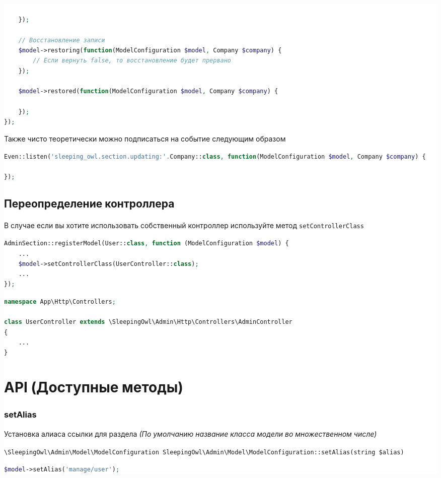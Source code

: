 ```php
    
    });
    
    // Восстановление записи
    $model->restoring(function(ModelConfiguration $model, Company $company) {
        // Если вернуть false, то восстановление будет прервано
    });
    
    $model->restored(function(ModelConfiguration $model, Company $company) {
    
    });
});
```

Также чисто теоретически можно подписаться на событие следующим образом

```php
Even::listen('sleeping_owl.section.updating:'.Company::class, function(ModelConfiguration $model, Company $company) {

});
```

## Переопределение контроллера

В случае если вы хотите использовать собственный контроллер используйте метод `setControllerClass`

```php
AdminSection::registerModel(User::class, function (ModelConfiguration $model) {
    ...
    $model->setControllerClass(UserController::class);
    ...
});
```

```php
namespace App\Http\Controllers;

class UserController extends \SleepingOwl\Admin\Http\Controllers\AdminController
{
    ...
}
```

# API (Доступные методы)

### setAlias
Установка алиаса ссылки для раздела *(По умолчанию название класса модели во множественном числе)*

    \SleepingOwl\Admin\Model\ModelConfiguration SleepingOwl\Admin\Model\ModelConfiguration::setAlias(string $alias)

```php
$model->setAlias('manage/user');
```
